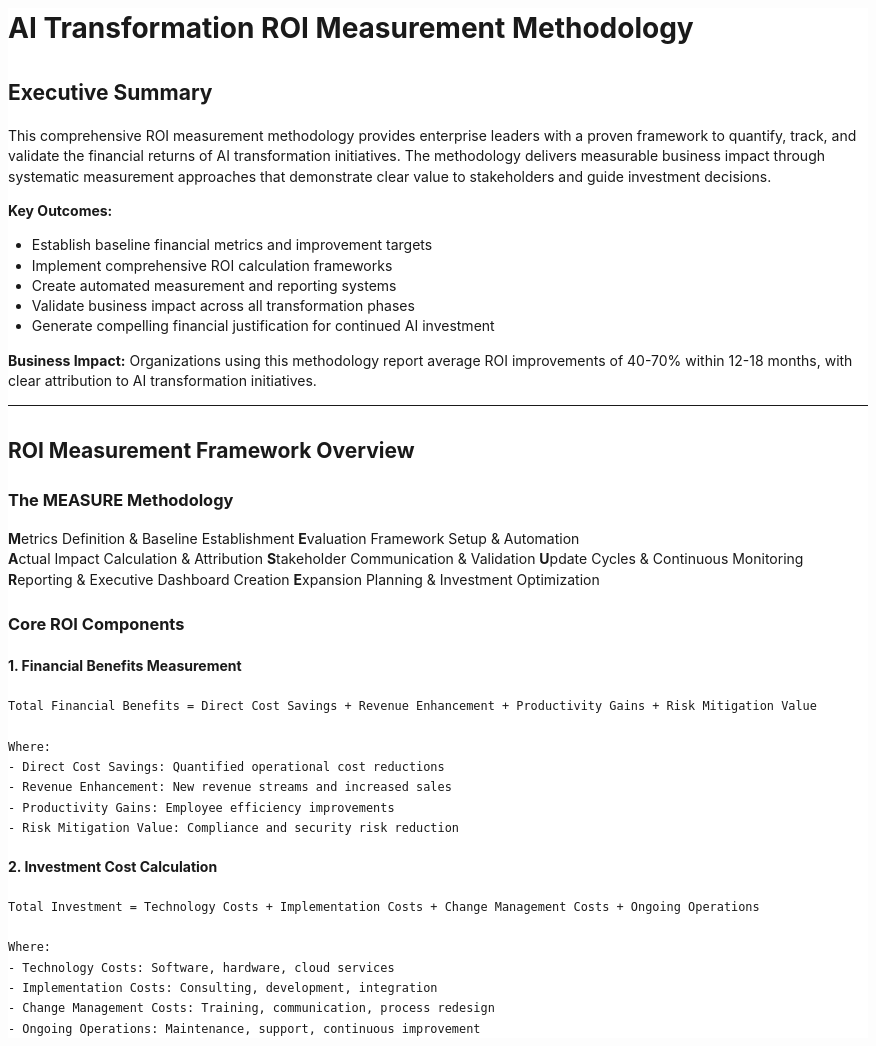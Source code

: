 # AI Transformation ROI Measurement Methodology

## Executive Summary

This comprehensive ROI measurement methodology provides enterprise leaders with a proven framework to quantify, track, and validate the financial returns of AI transformation initiatives. The methodology delivers measurable business impact through systematic measurement approaches that demonstrate clear value to stakeholders and guide investment decisions.

**Key Outcomes:**
- Establish baseline financial metrics and improvement targets
- Implement comprehensive ROI calculation frameworks
- Create automated measurement and reporting systems
- Validate business impact across all transformation phases
- Generate compelling financial justification for continued AI investment

**Business Impact:** Organizations using this methodology report average ROI improvements of 40-70% within 12-18 months, with clear attribution to AI transformation initiatives.

---

## ROI Measurement Framework Overview

### The MEASURE Methodology

**M**etrics Definition & Baseline Establishment
**E**valuation Framework Setup & Automation  
**A**ctual Impact Calculation & Attribution
**S**takeholder Communication & Validation
**U**pdate Cycles & Continuous Monitoring
**R**eporting & Executive Dashboard Creation
**E**xpansion Planning & Investment Optimization

### Core ROI Components

#### 1. Financial Benefits Measurement
```
Total Financial Benefits = Direct Cost Savings + Revenue Enhancement + Productivity Gains + Risk Mitigation Value

Where:
- Direct Cost Savings: Quantified operational cost reductions
- Revenue Enhancement: New revenue streams and increased sales
- Productivity Gains: Employee efficiency improvements
- Risk Mitigation Value: Compliance and security risk reduction
```

#### 2. Investment Cost Calculation
```
Total Investment = Technology Costs + Implementation Costs + Change Management Costs + Ongoing Operations

Where:
- Technology Costs: Software, hardware, cloud services
- Implementation Costs: Consulting, development, integration
- Change Management Costs: Training, communication, process redesign
- Ongoing Operations: Maintenance, support, continuous improvement
```
